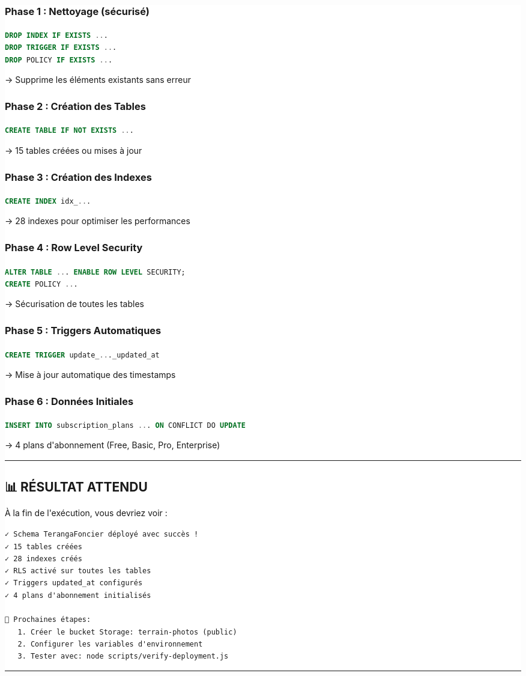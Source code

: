 ### Phase 1 : Nettoyage (sécurisé)
```sql
DROP INDEX IF EXISTS ...
DROP TRIGGER IF EXISTS ...
DROP POLICY IF EXISTS ...
```
→ Supprime les éléments existants sans erreur

### Phase 2 : Création des Tables
```sql
CREATE TABLE IF NOT EXISTS ...
```
→ 15 tables créées ou mises à jour

### Phase 3 : Création des Indexes
```sql
CREATE INDEX idx_...
```
→ 28 indexes pour optimiser les performances

### Phase 4 : Row Level Security
```sql
ALTER TABLE ... ENABLE ROW LEVEL SECURITY;
CREATE POLICY ...
```
→ Sécurisation de toutes les tables

### Phase 5 : Triggers Automatiques
```sql
CREATE TRIGGER update_..._updated_at
```
→ Mise à jour automatique des timestamps

### Phase 6 : Données Initiales
```sql
INSERT INTO subscription_plans ... ON CONFLICT DO UPDATE
```
→ 4 plans d'abonnement (Free, Basic, Pro, Enterprise)

---

## 📊 RÉSULTAT ATTENDU

À la fin de l'exécution, vous devriez voir :

```
✓ Schema TerangaFoncier déployé avec succès !
✓ 15 tables créées
✓ 28 indexes créés
✓ RLS activé sur toutes les tables
✓ Triggers updated_at configurés
✓ 4 plans d'abonnement initialisés

🎯 Prochaines étapes:
   1. Créer le bucket Storage: terrain-photos (public)
   2. Configurer les variables d'environnement
   3. Tester avec: node scripts/verify-deployment.js
```

---